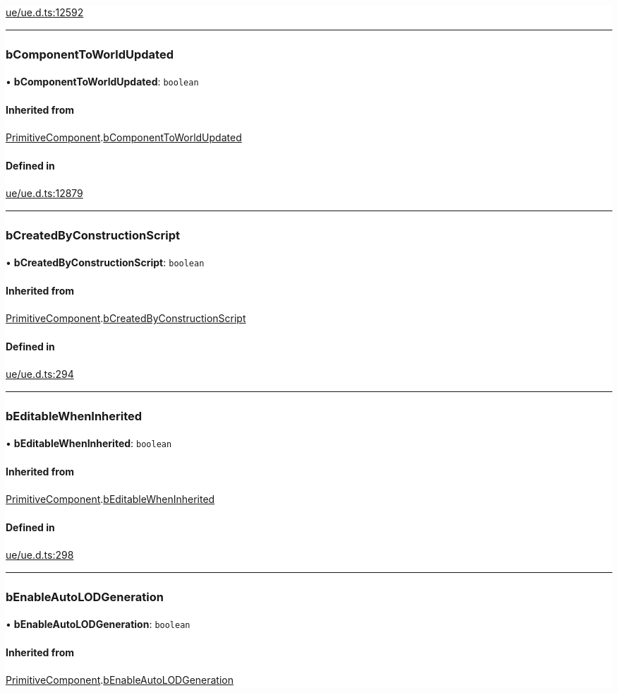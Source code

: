 [ue/ue.d.ts:12592](https://github.com/YugMetaverse/yug_typings/blob/25cad34/ue/ue.d.ts#L12592)

___

### bComponentToWorldUpdated

• **bComponentToWorldUpdated**: `boolean`

#### Inherited from

[PrimitiveComponent](ue_ue.PrimitiveComponent.md).[bComponentToWorldUpdated](ue_ue.PrimitiveComponent.md#bcomponenttoworldupdated)

#### Defined in

[ue/ue.d.ts:12879](https://github.com/YugMetaverse/yug_typings/blob/25cad34/ue/ue.d.ts#L12879)

___

### bCreatedByConstructionScript

• **bCreatedByConstructionScript**: `boolean`

#### Inherited from

[PrimitiveComponent](ue_ue.PrimitiveComponent.md).[bCreatedByConstructionScript](ue_ue.PrimitiveComponent.md#bcreatedbyconstructionscript)

#### Defined in

[ue/ue.d.ts:294](https://github.com/YugMetaverse/yug_typings/blob/25cad34/ue/ue.d.ts#L294)

___

### bEditableWhenInherited

• **bEditableWhenInherited**: `boolean`

#### Inherited from

[PrimitiveComponent](ue_ue.PrimitiveComponent.md).[bEditableWhenInherited](ue_ue.PrimitiveComponent.md#beditablewheninherited)

#### Defined in

[ue/ue.d.ts:298](https://github.com/YugMetaverse/yug_typings/blob/25cad34/ue/ue.d.ts#L298)

___

### bEnableAutoLODGeneration

• **bEnableAutoLODGeneration**: `boolean`

#### Inherited from

[PrimitiveComponent](ue_ue.PrimitiveComponent.md).[bEnableAutoLODGeneration](ue_ue.PrimitiveComponent.md#benableautolodgeneration)
